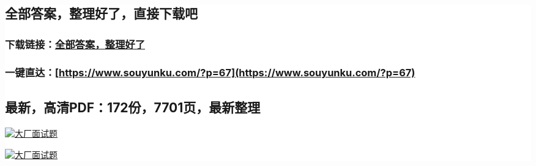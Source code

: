 


## 全部答案，整理好了，直接下载吧

### 下载链接：[全部答案，整理好了](https://www.souyunku.com/?p=67)

### 一键直达：[https://www.souyunku.com/?p=67](https://www.souyunku.com/?p=67)


## 最新，高清PDF：172份，7701页，最新整理

[![大厂面试题](https://www.souyunku.com/wp-content/uploads/weixin/mst.png "架构师专栏")](https://www.souyunku.com/wp-content/uploads/weixin/githup-weixin.png "架构师专栏")

[![大厂面试题](https://www.souyunku.com/wp-content/uploads/weixin/githup-weixin.png "架构师专栏")](https://www.souyunku.com/wp-content/uploads/weixin/githup-weixin.png "架构师专栏")
